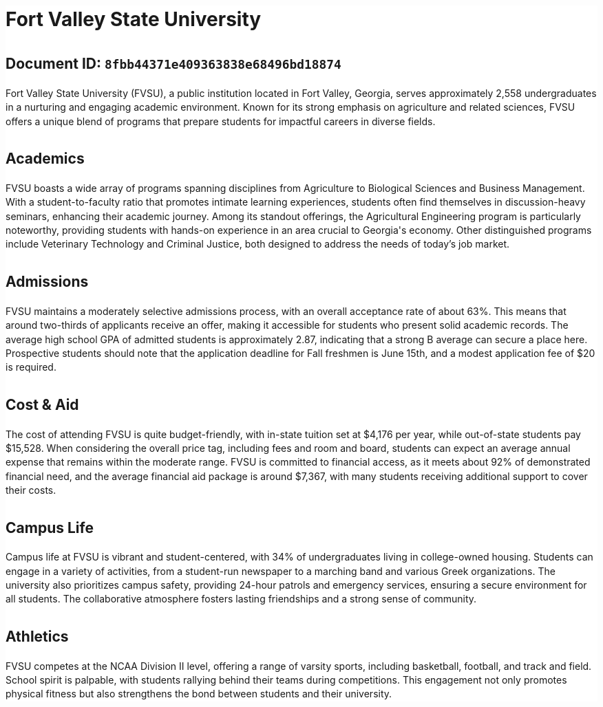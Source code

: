 # Fort Valley State University

**Document ID:** `8fbb44371e409363838e68496bd18874`
---

Fort Valley State University (FVSU), a public institution located in Fort Valley, Georgia, serves approximately 2,558 undergraduates in a nurturing and engaging academic environment. Known for its strong emphasis on agriculture and related sciences, FVSU offers a unique blend of programs that prepare students for impactful careers in diverse fields.

## Academics
FVSU boasts a wide array of programs spanning disciplines from Agriculture to Biological Sciences and Business Management. With a student-to-faculty ratio that promotes intimate learning experiences, students often find themselves in discussion-heavy seminars, enhancing their academic journey. Among its standout offerings, the Agricultural Engineering program is particularly noteworthy, providing students with hands-on experience in an area crucial to Georgia's economy. Other distinguished programs include Veterinary Technology and Criminal Justice, both designed to address the needs of today’s job market.

## Admissions
FVSU maintains a moderately selective admissions process, with an overall acceptance rate of about 63%. This means that around two-thirds of applicants receive an offer, making it accessible for students who present solid academic records. The average high school GPA of admitted students is approximately 2.87, indicating that a strong B average can secure a place here. Prospective students should note that the application deadline for Fall freshmen is June 15th, and a modest application fee of $20 is required.

## Cost & Aid
The cost of attending FVSU is quite budget-friendly, with in-state tuition set at $4,176 per year, while out-of-state students pay $15,528. When considering the overall price tag, including fees and room and board, students can expect an average annual expense that remains within the moderate range. FVSU is committed to financial access, as it meets about 92% of demonstrated financial need, and the average financial aid package is around $7,367, with many students receiving additional support to cover their costs.

## Campus Life
Campus life at FVSU is vibrant and student-centered, with 34% of undergraduates living in college-owned housing. Students can engage in a variety of activities, from a student-run newspaper to a marching band and various Greek organizations. The university also prioritizes campus safety, providing 24-hour patrols and emergency services, ensuring a secure environment for all students. The collaborative atmosphere fosters lasting friendships and a strong sense of community.

## Athletics
FVSU competes at the NCAA Division II level, offering a range of varsity sports, including basketball, football, and track and field. School spirit is palpable, with students rallying behind their teams during competitions. This engagement not only promotes physical fitness but also strengthens the bond between students and their university.
